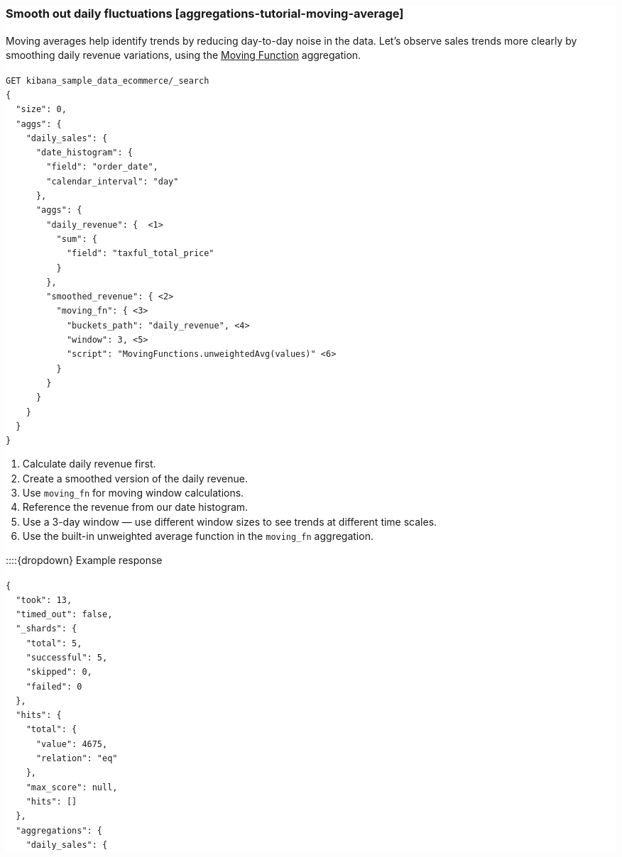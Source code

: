 ### Smooth out daily fluctuations [aggregations-tutorial-moving-average]

Moving averages help identify trends by reducing day-to-day noise in the data. Let’s observe sales trends more clearly by smoothing daily revenue variations, using the [Moving Function](asciidocalypse://docs/elasticsearch/docs/reference/data-analysis/aggregations/search-aggregations-pipeline-movfn-aggregation.md) aggregation.

```console
GET kibana_sample_data_ecommerce/_search
{
  "size": 0,
  "aggs": {
    "daily_sales": {
      "date_histogram": {
        "field": "order_date",
        "calendar_interval": "day"
      },
      "aggs": {
        "daily_revenue": {  <1>
          "sum": {
            "field": "taxful_total_price"
          }
        },
        "smoothed_revenue": { <2>
          "moving_fn": { <3>
            "buckets_path": "daily_revenue", <4>
            "window": 3, <5>
            "script": "MovingFunctions.unweightedAvg(values)" <6>
          }
        }
      }
    }
  }
}
```

1. Calculate daily revenue first.
2. Create a smoothed version of the daily revenue.
3. Use `moving_fn` for moving window calculations.
4. Reference the revenue from our date histogram.
5. Use a 3-day window — use different window sizes to see trends at different time scales.
6. Use the built-in unweighted average function in the `moving_fn` aggregation.

::::{dropdown} Example response

```console-result
{
  "took": 13,
  "timed_out": false,
  "_shards": {
    "total": 5,
    "successful": 5,
    "skipped": 0,
    "failed": 0
  },
  "hits": {
    "total": {
      "value": 4675,
      "relation": "eq"
    },
    "max_score": null,
    "hits": []
  },
  "aggregations": {
    "daily_sales": {
```